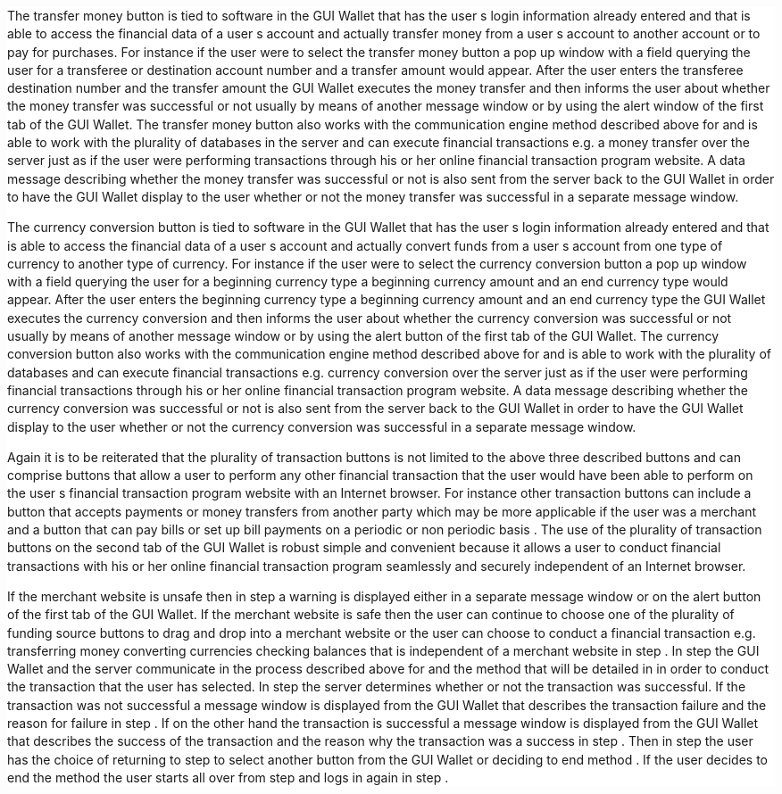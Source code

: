 The transfer money button is tied to software in the GUI Wallet that has the user s login information already entered and that is able to access the financial data of a user s account and actually transfer money from a user s account to another account or to pay for purchases. For instance if the user were to select the transfer money button a pop up window with a field querying the user for a transferee or destination account number and a transfer amount would appear. After the user enters the transferee destination number and the transfer amount the GUI Wallet executes the money transfer and then informs the user about whether the money transfer was successful or not usually by means of another message window or by using the alert window of the first tab of the GUI Wallet. The transfer money button also works with the communication engine method described above for and is able to work with the plurality of databases in the server and can execute financial transactions e.g. a money transfer over the server just as if the user were performing transactions through his or her online financial transaction program website. A data message describing whether the money transfer was successful or not is also sent from the server back to the GUI Wallet in order to have the GUI Wallet display to the user whether or not the money transfer was successful in a separate message window.

The currency conversion button is tied to software in the GUI Wallet that has the user s login information already entered and that is able to access the financial data of a user s account and actually convert funds from a user s account from one type of currency to another type of currency. For instance if the user were to select the currency conversion button a pop up window with a field querying the user for a beginning currency type a beginning currency amount and an end currency type would appear. After the user enters the beginning currency type a beginning currency amount and an end currency type the GUI Wallet executes the currency conversion and then informs the user about whether the currency conversion was successful or not usually by means of another message window or by using the alert button of the first tab of the GUI Wallet. The currency conversion button also works with the communication engine method described above for and is able to work with the plurality of databases and can execute financial transactions e.g. currency conversion over the server just as if the user were performing financial transactions through his or her online financial transaction program website. A data message describing whether the currency conversion was successful or not is also sent from the server back to the GUI Wallet in order to have the GUI Wallet display to the user whether or not the currency conversion was successful in a separate message window.

Again it is to be reiterated that the plurality of transaction buttons is not limited to the above three described buttons and can comprise buttons that allow a user to perform any other financial transaction that the user would have been able to perform on the user s financial transaction program website with an Internet browser. For instance other transaction buttons can include a button that accepts payments or money transfers from another party which may be more applicable if the user was a merchant and a button that can pay bills or set up bill payments on a periodic or non periodic basis . The use of the plurality of transaction buttons on the second tab of the GUI Wallet is robust simple and convenient because it allows a user to conduct financial transactions with his or her online financial transaction program seamlessly and securely independent of an Internet browser.

If the merchant website is unsafe then in step a warning is displayed either in a separate message window or on the alert button of the first tab of the GUI Wallet. If the merchant website is safe then the user can continue to choose one of the plurality of funding source buttons to drag and drop into a merchant website or the user can choose to conduct a financial transaction e.g. transferring money converting currencies checking balances that is independent of a merchant website in step . In step the GUI Wallet and the server communicate in the process described above for and the method that will be detailed in in order to conduct the transaction that the user has selected. In step the server determines whether or not the transaction was successful. If the transaction was not successful a message window is displayed from the GUI Wallet that describes the transaction failure and the reason for failure in step . If on the other hand the transaction is successful a message window is displayed from the GUI Wallet that describes the success of the transaction and the reason why the transaction was a success in step . Then in step the user has the choice of returning to step to select another button from the GUI Wallet or deciding to end method . If the user decides to end the method the user starts all over from step and logs in again in step .
